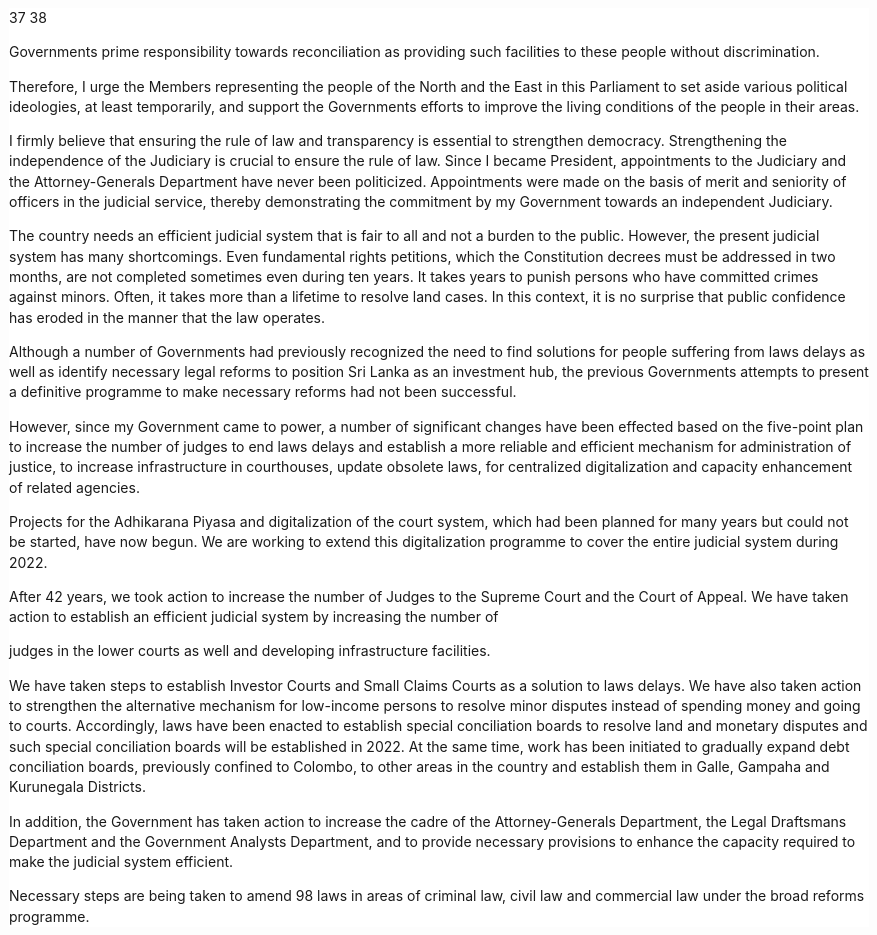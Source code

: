 37 38

Governments prime responsibility towards reconciliation as providing such facilities to these people without discrimination.

Therefore, I urge the Members representing the people of the North and the East in this Parliament to set aside various political ideologies, at least temporarily, and support the Governments efforts to improve the living conditions of the people in their areas.

I firmly believe that ensuring the rule of law and transparency is essential to strengthen democracy. Strengthening the independence of the Judiciary is crucial to ensure the rule of law. Since I became President, appointments to the Judiciary and the Attorney-Generals Department have never been politicized. Appointments were made on the basis of merit and seniority of officers in the judicial service, thereby demonstrating the commitment by my Government towards an independent Judiciary.

The country needs an efficient judicial system that is fair to all and not a burden to the public. However, the present judicial system has many shortcomings. Even fundamental rights petitions, which the Constitution decrees must be addressed in two months, are not completed sometimes even during ten years. It takes years to punish persons who have committed crimes against minors. Often, it takes more than a lifetime to resolve land cases. In this context, it is no surprise that public confidence has eroded in the manner that the law operates.

Although a number of Governments had previously recognized the need to find solutions for people suffering from laws delays as well as identify necessary legal reforms to position Sri Lanka as an investment hub, the previous Governments attempts to present a definitive programme to make necessary reforms had not been successful.

However, since my Government came to power, a number of significant changes have been effected based on the five-point plan to increase the number of judges to end laws delays and establish a more reliable and efficient mechanism for administration of justice, to increase infrastructure in courthouses, update obsolete laws, for centralized digitalization and capacity enhancement of related agencies.

Projects for the Adhikarana Piyasa and digitalization of the court system, which had been planned for many years but could not be started, have now begun. We are working to extend this digitalization programme to cover the entire judicial system during 2022.

After 42 years, we took action to increase the number of Judges to the Supreme Court and the Court of Appeal. We have taken action to establish an efficient judicial system by increasing the number of

judges in the lower courts as well and developing infrastructure facilities.

We have taken steps to establish Investor Courts and Small Claims Courts as a solution to laws delays. We have also taken action to strengthen the alternative mechanism for low-income persons to resolve minor disputes instead of spending money and going to courts. Accordingly, laws have been enacted to establish special conciliation boards to resolve land and monetary disputes and such special conciliation boards will be established in 2022. At the same time, work has been initiated to gradually expand debt conciliation boards, previously confined to Colombo, to other areas in the country and establish them in Galle, Gampaha and Kurunegala Districts.

In addition, the Government has taken action to increase the cadre of the Attorney-Generals Department, the Legal Draftsmans Department and the Government Analysts Department, and to provide necessary provisions to enhance the capacity required to make the judicial system efficient.

Necessary steps are being taken to amend 98 laws in areas of criminal law, civil law and commercial law under the broad reforms programme.
